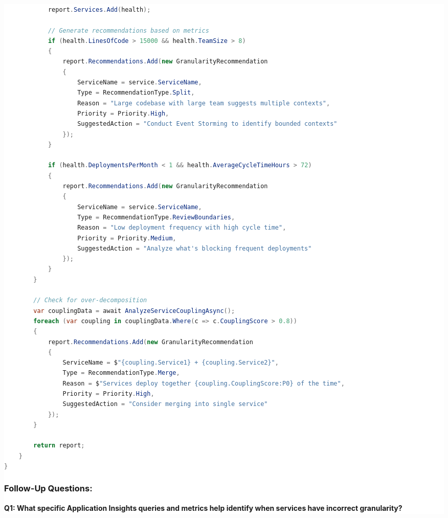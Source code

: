 ```csharp
            report.Services.Add(health);
            
            // Generate recommendations based on metrics
            if (health.LinesOfCode > 15000 && health.TeamSize > 8)
            {
                report.Recommendations.Add(new GranularityRecommendation
                {
                    ServiceName = service.ServiceName,
                    Type = RecommendationType.Split,
                    Reason = "Large codebase with large team suggests multiple contexts",
                    Priority = Priority.High,
                    SuggestedAction = "Conduct Event Storming to identify bounded contexts"
                });
            }
            
            if (health.DeploymentsPerMonth < 1 && health.AverageCycleTimeHours > 72)
            {
                report.Recommendations.Add(new GranularityRecommendation
                {
                    ServiceName = service.ServiceName,
                    Type = RecommendationType.ReviewBoundaries,
                    Reason = "Low deployment frequency with high cycle time",
                    Priority = Priority.Medium,
                    SuggestedAction = "Analyze what's blocking frequent deployments"
                });
            }
        }
        
        // Check for over-decomposition
        var couplingData = await AnalyzeServiceCouplingAsync();
        foreach (var coupling in couplingData.Where(c => c.CouplingScore > 0.8))
        {
            report.Recommendations.Add(new GranularityRecommendation
            {
                ServiceName = $"{coupling.Service1} + {coupling.Service2}",
                Type = RecommendationType.Merge,
                Reason = $"Services deploy together {coupling.CouplingScore:P0} of the time",
                Priority = Priority.High,
                SuggestedAction = "Consider merging into single service"
            });
        }
        
        return report;
    }
}
```

### Follow-Up Questions:

**Q1: What specific Application Insights queries and metrics help identify when services have incorrect granularity?**
